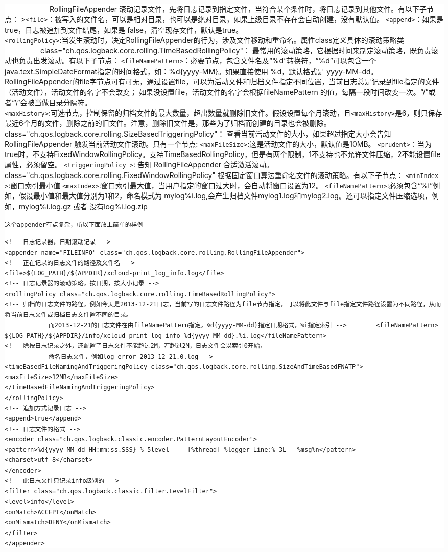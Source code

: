 　　　　　　
RollingFileAppender
	滚动记录文件，先将日志记录到指定文件，当符合某个条件时，将日志记录到其他文件。有以下子节点：
	>`<file>`：被写入的文件名，可以是相对目录，也可以是绝对目录，如果上级目录不存在会自动创建，没有默认值。
`<append>`：如果是 true，日志被追加到文件结尾，如果是 false，清空现存文件，默认是true。	
`<rollingPolicy>`:当发生滚动时，决定RollingFileAppender的行为，涉及文件移动和重命名。属性class定义具体的滚动策略类
　　　　　class="ch.qos.logback.core.rolling.TimeBasedRollingPolicy"： 最常用的滚动策略，它根据时间来制定滚动策略，既负责滚动也负责出发滚动。有以下子节点：
`<fileNamePattern>`：必要节点，包含文件名及“%d”转换符，“%d”可以包含一个java.text.SimpleDateFormat指定的时间格式，如：%d{yyyy-MM}。如果直接使用 %d，默认格式是 yyyy-MM-dd。RollingFileAppender的file字节点可有可无，通过设置file，可以为活动文件和归档文件指定不同位置，当前日志总是记录到file指定的文件（活动文件），活动文件的名字不会改变；
如果没设置file，活动文件的名字会根据fileNamePattern 的值，每隔一段时间改变一次。“/”或者“\”会被当做目录分隔符。	
`<maxHistory>`:可选节点，控制保留的归档文件的最大数量，超出数量就删除旧文件。假设设置每个月滚动，且`<maxHistory>`是6，则只保存最近6个月的文件，删除之前的旧文件。注意，删除旧文件是，那些为了归档而创建的目录也会被删除。
class="ch.qos.logback.core.rolling.SizeBasedTriggeringPolicy"： 查看当前活动文件的大小，如果超过指定大小会告知RollingFileAppender 触发当前活动文件滚动。只有一个节点:
`<maxFileSize>`:这是活动文件的大小，默认值是10MB。
`<prudent>`：当为true时，不支持FixedWindowRollingPolicy。支持TimeBasedRollingPolicy，但是有两个限制，1不支持也不允许文件压缩，2不能设置file属性，必须留空。	
`<triggeringPolicy >`: 告知 RollingFileAppender 合适激活滚动。class="ch.qos.logback.core.rolling.FixedWindowRollingPolicy" 根据固定窗口算法重命名文件的滚动策略。有以下子节点：
`<minIndex>`:窗口索引最小值
`<maxIndex>`:窗口索引最大值，当用户指定的窗口过大时，会自动将窗口设置为12。
`<fileNamePattern>`:必须包含“%i”例如，假设最小值和最大值分别为1和2，命名模式为 mylog%i.log,会产生归档文件mylog1.log和mylog2.log。还可以指定文件压缩选项，例如，mylog%i.log.gz 或者 没有log%i.log.zip


	这个appender有点复杂，所以下面放上简单的样例 
```
<!-- 日志记录器，日期滚动记录 -->
<appender name="FILEINFO" class="ch.qos.logback.core.rolling.RollingFileAppender">
<!-- 正在记录的日志文件的路径及文件名 -->
<file>${LOG_PATH}/${APPDIR}/xcloud-print_log_info.log</file>
<!-- 日志记录器的滚动策略，按日期，按大小记录 -->
<rollingPolicy class="ch.qos.logback.core.rolling.TimeBasedRollingPolicy">
<!-- 归档的日志文件的路径，例如今天是2013-12-21日志，当前写的日志文件路径为file节点指定，可以将此文件与file指定文件路径设置为不同路径，从而将当前日志文件或归档日志文件置不同的目录。
            而2013-12-21的日志文件在由fileNamePattern指定。%d{yyyy-MM-dd}指定日期格式，%i指定索引 -->        <fileNamePattern>${LOG_PATH}/${APPDIR}/info/xcloud-print_log-info-%d{yyyy-MM-dd}.%i.log</fileNamePattern>
<!-- 除按日志记录之外，还配置了日志文件不能超过2M，若超过2M，日志文件会以索引0开始，
            命名日志文件，例如log-error-2013-12-21.0.log -->
<timeBasedFileNamingAndTriggeringPolicy class="ch.qos.logback.core.rolling.SizeAndTimeBasedFNATP">
<maxFileSize>12MB</maxFileSize>
</timeBasedFileNamingAndTriggeringPolicy>
</rollingPolicy>
<!-- 追加方式记录日志 -->
<append>true</append>
<!-- 日志文件的格式 -->
<encoder class="ch.qos.logback.classic.encoder.PatternLayoutEncoder">
<pattern>%d{yyyy-MM-dd HH:mm:ss.SSS} %-5level --- [%thread] %logger Line:%-3L - %msg%n</pattern>
<charset>utf-8</charset>
</encoder>
<!-- 此日志文件只记录info级别的 -->
<filter class="ch.qos.logback.classic.filter.LevelFilter">
<level>info</level>
<onMatch>ACCEPT</onMatch>
<onMismatch>DENY</onMismatch>
</filter>
</appender>
```
